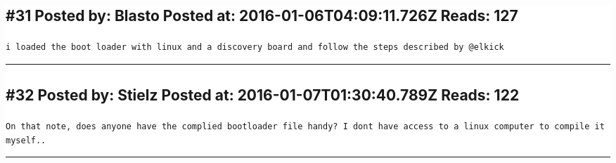 ## \#31 Posted by: Blasto Posted at: 2016-01-06T04:09:11.726Z Reads: 127

```
i loaded the boot loader with linux and a discovery board and follow the steps described by @elkick
```

---
## \#32 Posted by: Stielz Posted at: 2016-01-07T01:30:40.789Z Reads: 122

```
On that note, does anyone have the complied bootloader file handy? I dont have access to a linux computer to compile it myself..
```

---
